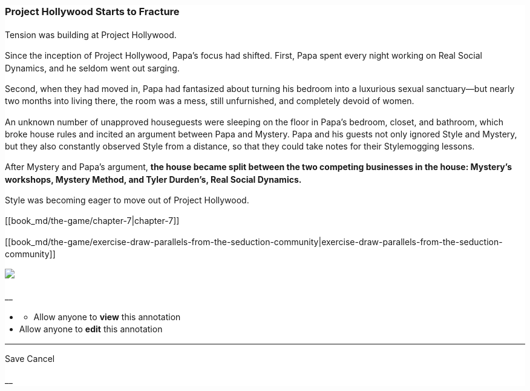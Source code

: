 ### Project Hollywood Starts to Fracture

Tension was building at Project Hollywood.

Since the inception of Project Hollywood, Papa’s focus had shifted. First, Papa spent every night working on Real Social Dynamics, and he seldom went out sarging.

Second, when they had moved in, Papa had fantasized about turning his bedroom into a luxurious sexual sanctuary—but nearly two months into living there, the room was a mess, still unfurnished, and completely devoid of women.

An unknown number of unapproved houseguests were sleeping on the floor in Papa’s bedroom, closet, and bathroom, which broke house rules and incited an argument between Papa and Mystery. Papa and his guests not only ignored Style and Mystery, but they also constantly observed Style from a distance, so that they could take notes for their Stylemogging lessons.

After Mystery and Papa’s argument, **the house became split between the two competing businesses in the house: Mystery’s workshops, Mystery Method, and Tyler Durden’s, Real Social Dynamics.**

Style was becoming eager to move out of Project Hollywood.

[[book_md/the-game/chapter-7|chapter-7]]

[[book_md/the-game/exercise-draw-parallels-from-the-seduction-community|exercise-draw-parallels-from-the-seduction-community]]

![](https://bat.bing.com/action/0?ti=56018282&Ver=2&mid=13272406-7d03-43bc-8b11-9d2bb377e481&sid=1711133063fa11eebdec89a8b8ae3bbc&vid=171147a063fa11eea7440fcfeb230d96&vids=0&msclkid=N&pi=0&lg=en-US&sw=800&sh=600&sc=24&nwd=1&tl=Shortform%20%7C%20Book&p=https%3A%2F%2Fwww.shortform.com%2Fapp%2Fbook%2Fthe-game%2Fchapter-8&r=&lt=442&evt=pageLoad&sv=1&rn=487741)

__

  *   * Allow anyone to **view** this annotation
  * Allow anyone to **edit** this annotation



* * *

Save Cancel

__



